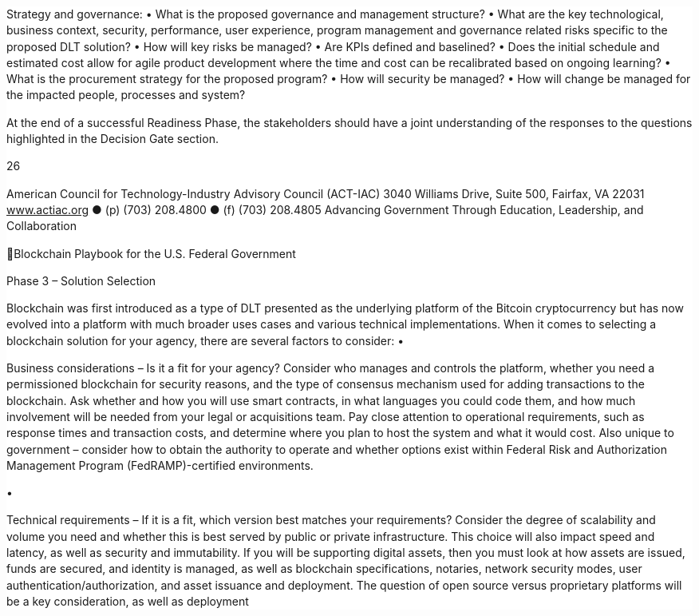 Strategy and governance:
•
What is the proposed governance and management structure?
•
What are the key technological, business context, security, performance, user
experience, program management and governance related risks specific to the
proposed DLT solution?
•
How will key risks be managed?
•
Are KPIs defined and baselined?
•
Does the initial schedule and estimated cost allow for agile product development
where the time and cost can be recalibrated based on ongoing learning?
•
What is the procurement strategy for the proposed program?
•
How will security be managed?
•
How will change be managed for the impacted people, processes and system?

At the end of a successful Readiness Phase, the stakeholders should have a joint understanding
of the responses to the questions highlighted in the Decision Gate section.

26

American Council for Technology-Industry Advisory Council (ACT-IAC)
3040 Williams Drive, Suite 500, Fairfax, VA 22031
www.actiac.org ● (p) (703) 208.4800 ● (f) (703) 208.4805
Advancing Government Through Education, Leadership, and Collaboration

Blockchain Playbook for the U.S. Federal Government

Phase 3 – Solution Selection

Blockchain was first introduced as a type of DLT presented as the underlying platform of the
Bitcoin cryptocurrency but has now evolved into a platform with much broader uses cases and
various technical implementations. When it comes to selecting a blockchain solution for your
agency, there are several factors to consider:
•

Business considerations – Is it a fit for your agency? Consider who manages and
controls the platform, whether you need a permissioned blockchain for security
reasons, and the type of consensus mechanism used for adding transactions to the
blockchain. Ask whether and how you will use smart contracts, in what languages you
could code them, and how much involvement will be needed from your legal or
acquisitions team. Pay close attention to operational requirements, such as response
times and transaction costs, and determine where you plan to host the system and what
it would cost. Also unique to government – consider how to obtain the authority to
operate and whether options exist within Federal Risk and Authorization Management
Program (FedRAMP)-certified environments.

•

Technical requirements – If it is a fit, which version best matches your requirements?
Consider the degree of scalability and volume you need and whether this is best served
by public or private infrastructure. This choice will also impact speed and latency, as well
as security and immutability. If you will be supporting digital assets, then you must look
at how assets are issued, funds are secured, and identity is managed, as well as
blockchain
specifications,
notaries,
network
security
modes,
user
authentication/authorization, and asset issuance and deployment. The question of open
source versus proprietary platforms will be a key consideration, as well as deployment